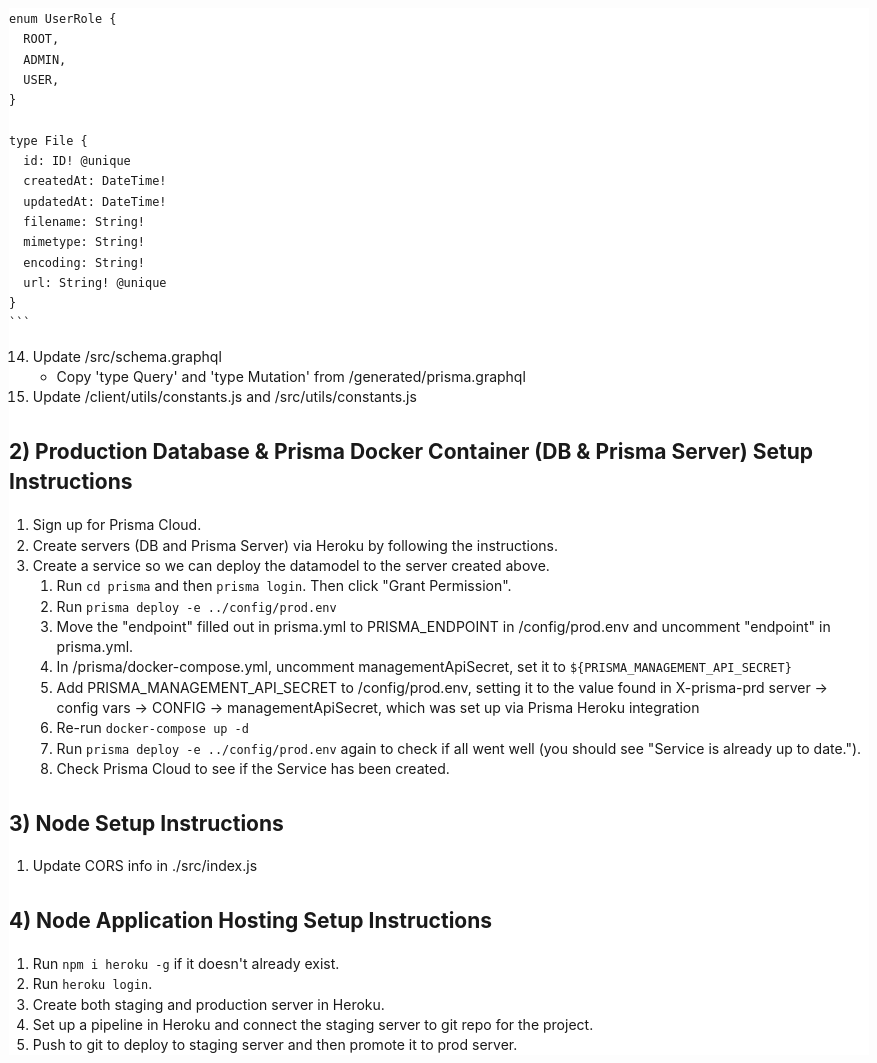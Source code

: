     enum UserRole {
      ROOT,
      ADMIN,
      USER,
    }

    type File {
      id: ID! @unique
      createdAt: DateTime!
      updatedAt: DateTime!
      filename: String!
      mimetype: String!
      encoding: String!
      url: String! @unique
    }
    ```
14. Update /src/schema.graphql
    * Copy 'type Query' and 'type Mutation' from /generated/prisma.graphql 
15. Update /client/utils/constants.js and /src/utils/constants.js


## 2) Production Database & Prisma Docker Container (DB & Prisma Server) Setup Instructions

1. Sign up for Prisma Cloud.
2. Create servers (DB and Prisma Server) via Heroku by following the instructions.
3. Create a service so we can deploy the datamodel to the server created above. 
    1. Run `cd prisma` and then `prisma login`. Then click "Grant Permission".
    2. Run `prisma deploy -e ../config/prod.env`
    3. Move the "endpoint" filled out in prisma.yml to PRISMA_ENDPOINT in /config/prod.env and uncomment "endpoint" in prisma.yml.
    4. In /prisma/docker-compose.yml, uncomment managementApiSecret, set it to `${PRISMA_MANAGEMENT_API_SECRET}`
    5. Add PRISMA_MANAGEMENT_API_SECRET to /config/prod.env, setting it to the value found in X-prisma-prd server -> config vars -> CONFIG -> managementApiSecret, which was set up via Prisma Heroku integration
    6. Re-run `docker-compose up -d`
    7. Run `prisma deploy -e ../config/prod.env` again to check if all went well (you should see "Service is already up to date.").
    8. Check Prisma Cloud to see if the Service has been created.


## 3) Node Setup Instructions

1. Update CORS info in ./src/index.js


## 4) Node Application Hosting Setup Instructions

1. Run `npm i heroku -g` if it doesn't already exist.
2. Run `heroku login`.
3. Create both staging and production server in Heroku.
4. Set up a pipeline in Heroku and connect the staging server to git repo for the project.
5. Push to git to deploy to staging server and then promote it to prod server.
